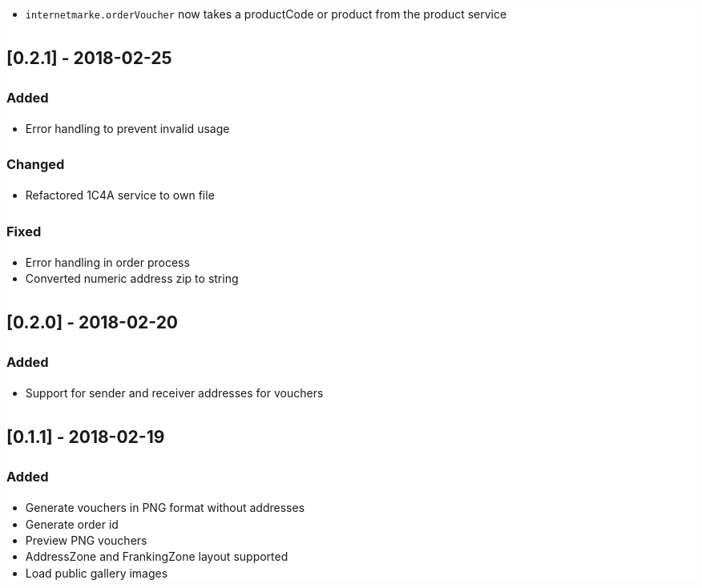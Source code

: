 - `internetmarke.orderVoucher` now takes a productCode or product from the
  product service

## [0.2.1] - 2018-02-25

### Added

- Error handling to prevent invalid usage

### Changed

- Refactored 1C4A service to own file

### Fixed

- Error handling in order process
- Converted numeric address zip to string

## [0.2.0] - 2018-02-20

### Added

- Support for sender and receiver addresses for vouchers

## [0.1.1] - 2018-02-19

### Added

- Generate vouchers in PNG format without addresses
- Generate order id
- Preview PNG vouchers
- AddressZone and FrankingZone layout supported
- Load public gallery images
